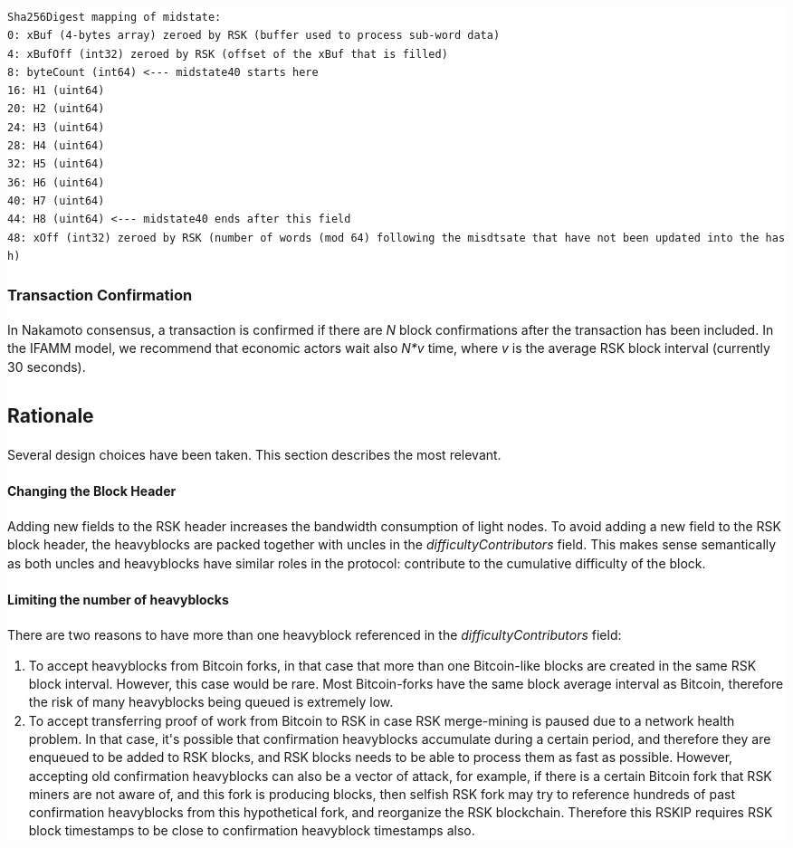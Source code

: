 ```
Sha256Digest mapping of midstate:
0: xBuf (4-bytes array) zeroed by RSK (buffer used to process sub-word data)
4: xBufOff (int32) zeroed by RSK (offset of the xBuf that is filled)
8: byteCount (int64) <--- midstate40 starts here
16: H1 (uint64)
20: H2 (uint64)
24: H3 (uint64)
28: H4 (uint64)
32: H5 (uint64)
36: H6 (uint64)
40: H7 (uint64)
44: H8 (uint64) <--- midstate40 ends after this field
48: xOff (int32) zeroed by RSK (number of words (mod 64) following the misdtsate that have not been updated into the hash)
```

### Transaction Confirmation

In Nakamoto consensus, a transaction is confirmed if there are *N* block confirmations after the transaction has been included. In the IFAMM model, we recommend that economic actors wait also *N\*v* time, where *v* is the average RSK block interval (currently 30 seconds). 

## Rationale

Several design choices have been taken. This section describes the most relevant.

#### Changing the Block Header

Adding new fields to the RSK header increases the bandwidth consumption of light nodes. To avoid adding a new field to the RSK block header, the heavyblocks are packed together with uncles in the *difficultyContributors* field. This makes sense semantically as both uncles and heavyblocks have similar roles in the protocol: contribute to the cumulative difficulty of the block.  

#### Limiting the number of heavyblocks

There are two reasons to have more than one heavyblock referenced in the *difficultyContributors* field:

1.  To accept heavyblocks from Bitcoin forks, in that case that more than one Bitcoin-like blocks are created in the same RSK block interval. However, this case would be rare. Most Bitcoin-forks have the same block average interval as Bitcoin, therefore the risk of many heavyblocks being queued is extremely low. 
2. To accept transferring proof of work from Bitcoin to RSK in case RSK merge-mining is paused due to a network health problem. In that case, it's possible that confirmation heavyblocks accumulate during a certain period, and therefore they are enqueued to be added to RSK blocks, and RSK blocks needs to be able to process them as fast as possible. However, accepting old confirmation heavyblocks can also be a vector of attack, for example, if there is a certain Bitcoin fork that RSK miners are not aware of, and this fork is producing blocks, then selfish RSK fork may try to reference hundreds of past confirmation heavyblocks from this hypothetical fork, and reorganize the RSK blockchain. Therefore this RSKIP requires RSK block timestamps to be close to confirmation heavyblock timestamps also. 
